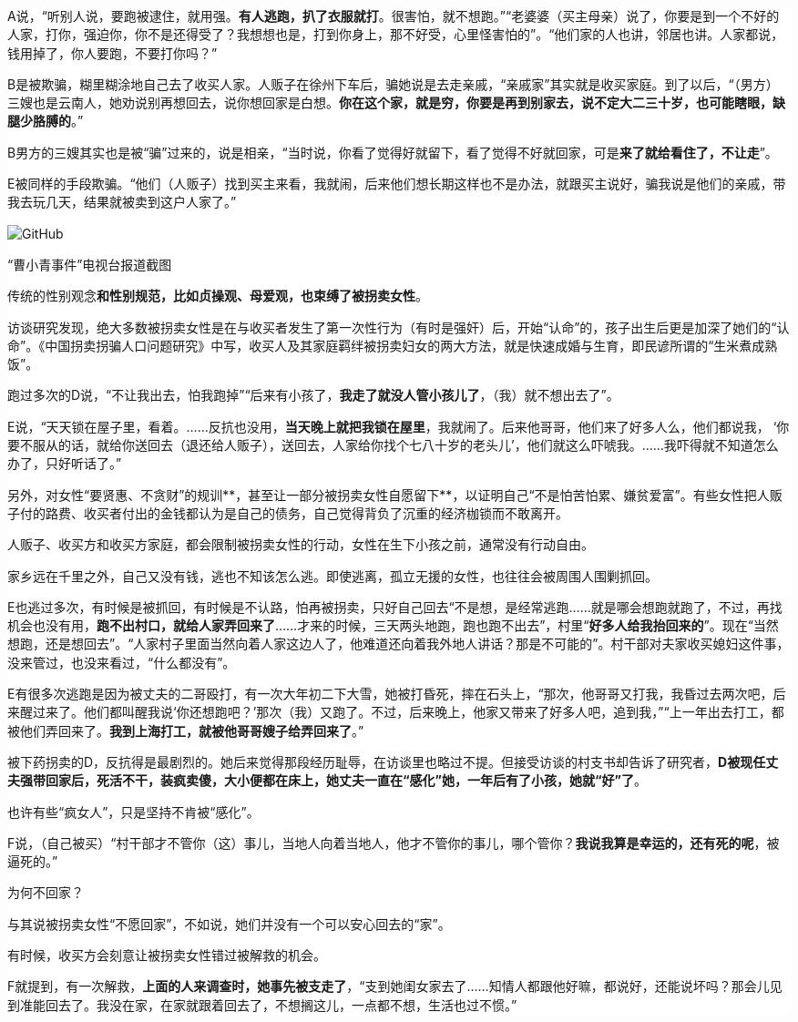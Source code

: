 

A说，“听别人说，要跑被逮住，就用强。**有人逃跑，扒了衣服就打**。很害怕，就不想跑。”“老婆婆（买主母亲）说了，你要是到一个不好的人家，打你，强迫你，你不是还得受了？我想想也是，打到你身上，那不好受，心里怪害怕的”。“他们家的人也讲，邻居也讲。人家都说，钱用掉了，你人要跑，不要打你吗？”

B是被欺骗，糊里糊涂地自己去了收买人家。人贩子在徐州下车后，骗她说是去走亲戚，“亲戚家”其实就是收买家庭。到了以后，“（男方）三嫂也是云南人，她劝说别再想回去，说你想回家是白想。**你在这个家，就是穷，你要是再到别家去，说不定大二三十岁，也可能瞎眼，缺腿少胳膊的**。”

B男方的三嫂其实也是被“骗”过来的，说是相亲，“当时说，你看了觉得好就留下，看了觉得不好就回家，可是**来了就给看住了，不让走**”。

E被同样的手段欺骗。“他们（人贩子）找到买主来看，我就闹，后来他们想长期这样也不是办法，就跟买主说好，骗我说是他们的亲戚，带我去玩几天，结果就被卖到这户人家了。”



![GitHub](https://chinadigitaltimes.net/chinese/files/2022/02/post-676766-620691c5cb7f2.)

“曹小青事件”电视台报道截图

传统的性别观念**和性别规范，比如贞操观、母爱观，也束缚了被拐卖女性**。

访谈研究发现，绝大多数被拐卖女性是在与收买者发生了第一次性行为（有时是强奸）后，开始“认命”的，孩子出生后更是加深了她们的“认命”。《中国拐卖拐骗人口问题研究》中写，收买人及其家庭羁绊被拐卖妇女的两大方法，就是快速成婚与生育，即民谚所谓的“生米煮成熟饭”。



跑过多次的D说，“不让我出去，怕我跑掉”“后来有小孩了，**我走了就没人管小孩儿了**，（我）就不想出去了”。

E说，“天天锁在屋子里，看着。……反抗也没用，**当天晚上就把我锁在屋里**，我就闹了。后来他哥哥，他们来了好多人么，他们都说我， &#8216;你要不服从的话，就给你送回去（退还给人贩子），送回去，人家给你找个七八十岁的老头儿’，他们就这么吓唬我。……我吓得就不知道怎么办了，只好听话了。”



另外，对女性“要贤惠、不贪财”的规训**，甚至让一部分被拐卖女性自愿留下**，以证明自己“不是怕苦怕累、嫌贫爱富”。有些女性把人贩子付的路费、收买者付出的金钱都认为是自己的债务，自己觉得背负了沉重的经济枷锁而不敢离开。

人贩子、收买方和收买方家庭，都会限制被拐卖女性的行动，女性在生下小孩之前，通常没有行动自由。

家乡远在千里之外，自己又没有钱，逃也不知该怎么逃。即使逃离，孤立无援的女性，也往往会被周围人围剿抓回。



E也逃过多次，有时候是被抓回，有时候是不认路，怕再被拐卖，只好自己回去“不是想，是经常逃跑……就是哪会想跑就跑了，不过，再找机会也没有用，**跑不出村口，就给人家弄回来了**……才来的时候，三天两头地跑，跑也跑不出去”，村里“**好多人给我抬回来的**”。现在“当然想跑，还是想回去”。“人家村子里面当然向着人家这边人了，他难道还向着我外地人讲话？那是不可能的”。村干部对夫家收买媳妇这件事，没来管过，也没来看过，“什么都没有”。

E有很多次逃跑是因为被丈夫的二哥殴打，有一次大年初二下大雪，她被打昏死，摔在石头上，“那次，他哥哥又打我，我昏过去两次吧，后来醒过来了。他们都叫醒我说‘你还想跑吧？’那次（我）又跑了。不过，后来晚上，他家又带来了好多人吧，追到我，”“上一年出去打工，都被他们弄回来了。**我到上海打工，就被他哥哥嫂子给弄回来了**。”

被下药拐卖的D，反抗得是最剧烈的。她后来觉得那段经历耻辱，在访谈里也略过不提。但接受访谈的村支书却告诉了研究者，**D被现任丈夫强带回家后，死活不干，装疯卖傻，大小便都在床上，她丈夫一直在“感化”她，一年后有了小孩，她就“好”了**。

也许有些“疯女人”，只是坚持不肯被“感化”。

F说，（自己被买）“村干部才不管你（这）事儿，当地人向着当地人，他才不管你的事儿，哪个管你？**我说我算是幸运的，还有死的呢**，被逼死的。”



为何不回家？

与其说被拐卖女性“不愿回家”，不如说，她们并没有一个可以安心回去的“家”。

有时候，收买方会刻意让被拐卖女性错过被解救的机会。

F就提到，有一次解救，**上面的人来调查时，她事先被支走了**，“支到她闺女家去了……知情人都跟他好嘛，都说好，还能说坏吗？那会儿见到准能回去了。我没在家，在家就跟着回去了，不想搁这儿，一点都不想，生活也过不惯。”
